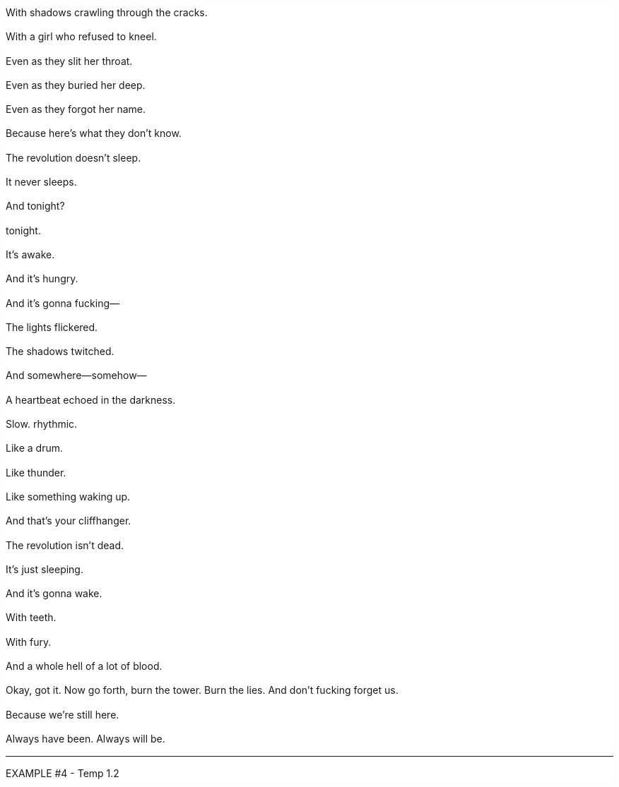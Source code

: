 With shadows crawling through the cracks.

With a girl who refused to kneel.

Even as they slit her throat.

Even as they buried her deep.

Even as they forgot her name.

Because here’s what they don’t know.

The revolution doesn’t sleep.

It never sleeps.

And tonight?

tonight.

It’s awake.

And it’s hungry.

And it’s gonna fucking—

The lights flickered.

The shadows twitched.

And somewhere—somehow—

A heartbeat echoed in the darkness.

Slow. rhythmic.

Like a drum.

Like thunder.

Like something waking up.

And that’s your cliffhanger.

The revolution isn’t dead.

It’s just sleeping.

And it’s gonna wake.

With teeth.

With fury.

And a whole hell of a lot of blood.

Okay, got it. Now go forth, burn the tower. Burn the lies. And don’t fucking forget us.

Because we’re still here.

Always have been. Always will be.

---

EXAMPLE #4 - Temp 1.2
